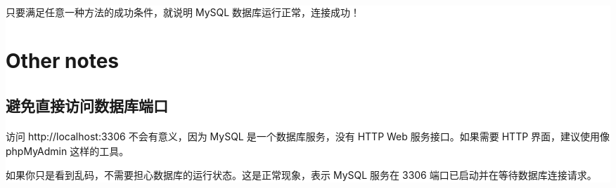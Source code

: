 只要满足任意一种方法的成功条件，就说明 MySQL 数据库运行正常，连接成功！

# Other notes

## 避免直接访问数据库端口

访问 http://localhost:3306 不会有意义，因为 MySQL 是一个数据库服务，没有 HTTP Web 服务接口。如果需要 HTTP 界面，建议使用像 phpMyAdmin 这样的工具。

如果你只是看到乱码，不需要担心数据库的运行状态。这是正常现象，表示 MySQL 服务在 3306 端口已启动并在等待数据库连接请求。